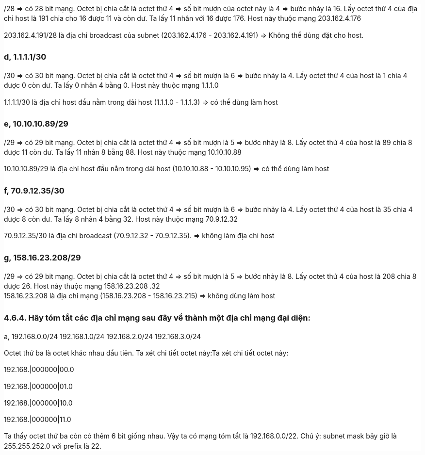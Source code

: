 /28 => có 28 bit mạng. Octet bị chia cắt là octet thứ 4 => số bit mượn của octet này là 4 => bước nhảy là 16. Lấy octet thứ 4 của địa chỉ host là 191 chia cho 16 được 11 và còn dư. Ta lấy 11 nhân với 16 được 176. Host này thuộc mạng 203.162.4.176

203.162.4.191/28 là địa chỉ broadcast của subnet (203.162.4.176 - 203.162.4.191) => Không thể dùng đặt cho host.

### d, 1.1.1.1/30

/30 => có 30 bit mạng. Octet bị chia cắt là octet thứ 4 => số bit mượn là 6 => bước nhảy là 4. Lấy octet thứ 4 của host là 1 chia 4 được 0 còn dư. Ta lấy 0 nhân 4 bằng 0. Host này thuộc mạng 1.1.1.0

1.1.1.1/30 là địa chỉ host đầu nằm trong dải host (1.1.1.0 - 1.1.1.3) => có thể dùng làm host

### e, 10.10.10.89/29

/29 => có 29 bit mạng. Octet bị chia cắt là octet thứ 4 => số bit mượn là 5 => bước nhảy là 8. Lấy octet thứ 4 của host là 89 chia 8 được 11 còn dư. Ta lấy 11 nhân 8 bằng 88. Host này thuộc mạng 10.10.10.88

10.10.10.89/29 là địa chỉ host đầu nằm trong dải host (10.10.10.88 - 10.10.10.95) => có thể dùng làm host

### f, 70.9.12.35/30

/30 => có 30 bit mạng. Octet bị chia cắt là octet thứ 4 => số bit mượn là 6 => bước nhảy là 4. Lấy octet thứ 4 của host là 35 chia 4 được 8 còn dư. Ta lấy 8 nhân 4 bằng 32. Host này thuộc mạng 70.9.12.32

70.9.12.35/30 là địa chỉ broadcast (70.9.12.32 - 70.9.12.35). => không làm địa chỉ host

### g, 158.16.23.208/29

/29 => có 29 bit mạng. Octet bị chia cắt là octet thứ 4 => số bit mượn là 5 => bước nhảy là 8. Lấy octet thứ 4 của host là 208 chia 8 được 26. Host này thuộc mạng 158.16.23.208 .32   
158.16.23.208 là địa chỉ mạng (158.16.23.208 - 158.16.23.215) => không dùng làm host

### 4.6.4. Hãy tóm tắt các địa chỉ mạng sau đây về thành một địa chỉ mạng đại diện:

a, 192.168.0.0/24
192.168.1.0/24
192.168.2.0/24
192.168.3.0/24

Octet thứ ba là octet khác nhau đầu tiên. Ta xét chi tiết octet này:Ta xét chi tiết octet này:

192.168.|000000|00.0

192.168.|000000|01.0

192.168.|000000|10.0

192.168.|000000|11.0

Ta thấy octet thứ ba còn có thêm 6 bit giống nhau. Vậy ta có mạng tóm tắt là 192.168.0.0/22. Chú ý: subnet mask bây giờ là 255.255.252.0 với prefix là 22.
